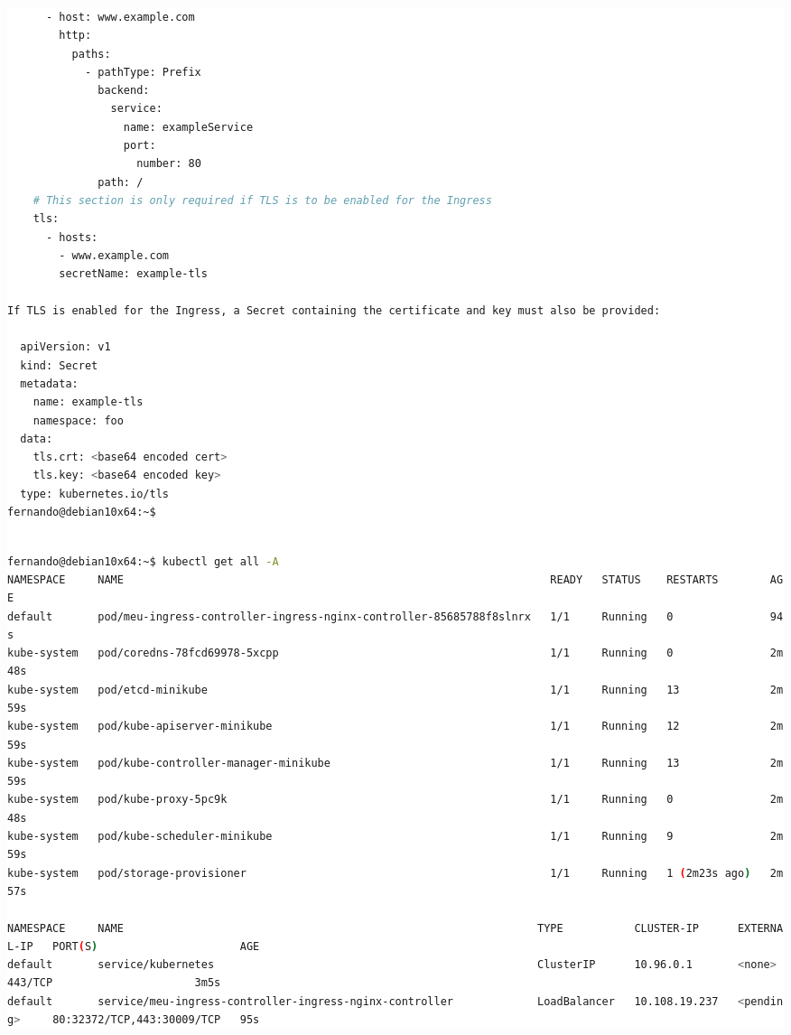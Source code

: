 ~~~~bash
      - host: www.example.com
        http:
          paths:
            - pathType: Prefix
              backend:
                service:
                  name: exampleService
                  port:
                    number: 80
              path: /
    # This section is only required if TLS is to be enabled for the Ingress
    tls:
      - hosts:
        - www.example.com
        secretName: example-tls

If TLS is enabled for the Ingress, a Secret containing the certificate and key must also be provided:

  apiVersion: v1
  kind: Secret
  metadata:
    name: example-tls
    namespace: foo
  data:
    tls.crt: <base64 encoded cert>
    tls.key: <base64 encoded key>
  type: kubernetes.io/tls
fernando@debian10x64:~$

~~~~





~~~~bash

fernando@debian10x64:~$ kubectl get all -A
NAMESPACE     NAME                                                                  READY   STATUS    RESTARTS        AGE
default       pod/meu-ingress-controller-ingress-nginx-controller-85685788f8slnrx   1/1     Running   0               94s
kube-system   pod/coredns-78fcd69978-5xcpp                                          1/1     Running   0               2m48s
kube-system   pod/etcd-minikube                                                     1/1     Running   13              2m59s
kube-system   pod/kube-apiserver-minikube                                           1/1     Running   12              2m59s
kube-system   pod/kube-controller-manager-minikube                                  1/1     Running   13              2m59s
kube-system   pod/kube-proxy-5pc9k                                                  1/1     Running   0               2m48s
kube-system   pod/kube-scheduler-minikube                                           1/1     Running   9               2m59s
kube-system   pod/storage-provisioner                                               1/1     Running   1 (2m23s ago)   2m57s

NAMESPACE     NAME                                                                TYPE           CLUSTER-IP      EXTERNAL-IP   PORT(S)                      AGE
default       service/kubernetes                                                  ClusterIP      10.96.0.1       <none>        443/TCP                      3m5s
default       service/meu-ingress-controller-ingress-nginx-controller             LoadBalancer   10.108.19.237   <pending>     80:32372/TCP,443:30009/TCP   95s
~~~~